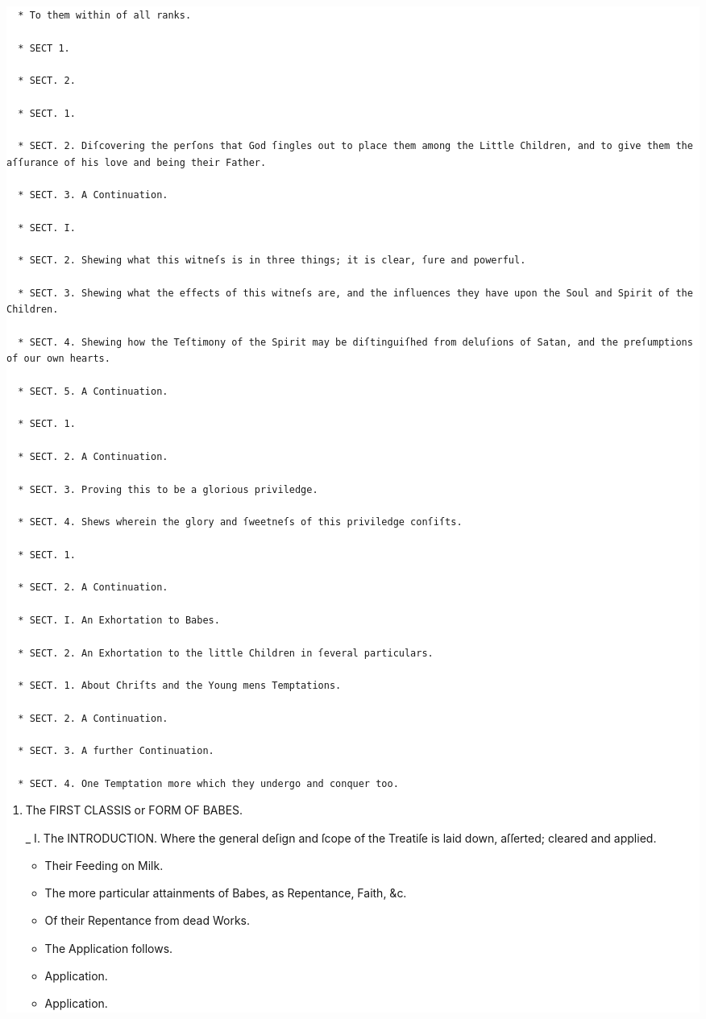       * To them within of all ranks.

      * SECT 1.

      * SECT. 2.

      * SECT. 1.

      * SECT. 2. Diſcovering the perſons that God ſingles out to place them among the Little Children, and to give them the aſſurance of his love and being their Father.

      * SECT. 3. A Continuation.

      * SECT. I.

      * SECT. 2. Shewing what this witneſs is in three things; it is clear, ſure and powerful.

      * SECT. 3. Shewing what the effects of this witneſs are, and the influences they have upon the Soul and Spirit of the Children.

      * SECT. 4. Shewing how the Teſtimony of the Spirit may be diſtinguiſhed from deluſions of Satan, and the preſumptions of our own hearts.

      * SECT. 5. A Continuation.

      * SECT. 1.

      * SECT. 2. A Continuation.

      * SECT. 3. Proving this to be a glorious priviledge.

      * SECT. 4. Shews wherein the glory and ſweetneſs of this priviledge conſiſts.

      * SECT. 1.

      * SECT. 2. A Continuation.

      * SECT. I. An Exhortation to Babes.

      * SECT. 2. An Exhortation to the little Children in ſeveral particulars.

      * SECT. 1. About Chriſts and the Young mens Temptations.

      * SECT. 2. A Continuation.

      * SECT. 3. A further Continuation.

      * SECT. 4. One Temptation more which they undergo and conquer too.

1. The FIRST CLASSIS or FORM OF BABES.

    _ I. The INTRODUCTION. Where the general deſign and ſcope of the Treatiſe is laid down, aſſerted; cleared and applied.

      * Their Feeding on Milk.

      * The more particular attainments of Babes, as Repentance, Faith, &c.

      * Of their Repentance from dead Works.

      * The Application follows.

      * Application.

      * Application.
